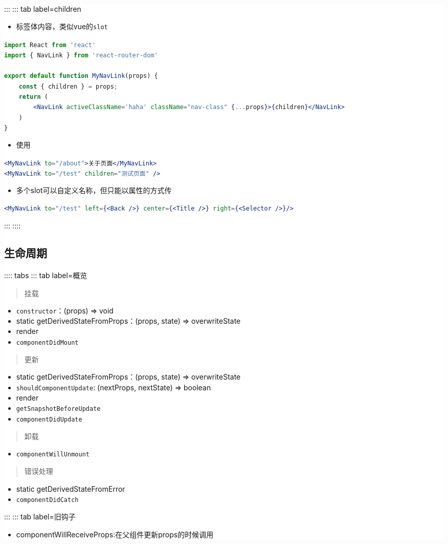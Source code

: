 ```jsx{3-4,9-11}
```
:::
::: tab label=children
* 标签体内容，类似vue的`slot`
```jsx
import React from 'react'
import { NavLink } from 'react-router-dom'

export default function MyNavLink(props) {
    const { children } = props;
    return (
        <NavLink activeClassName='haha' className="nav-class" {...props}>{children}</NavLink>
    )
}
```
* 使用
```jsx
<MyNavLink to="/about">关于页面</MyNavLink>
<MyNavLink to="/test" children="测试页面" />
```
* 多个slot可以自定义名称，但只能以属性的方式传
```jsx
<MyNavLink to="/test" left={<Back />} center={<Title />} right={<Selector />}/>
```
:::
::::
## 生命周期
:::: tabs
::: tab label=概览
>挂载
* `constructor`：(props) => void
* static getDerivedStateFromProps：(props, state) => overwriteState
* render
* `componentDidMount`
>更新
* static getDerivedStateFromProps：(props, state) => overwriteState
* `shouldComponentUpdate`: (nextProps, nextState) => boolean
* render
* `getSnapshotBeforeUpdate`
* `componentDidUpdate`
>卸载
* `componentWillUnmount`
>错误处理
* static getDerivedStateFromError
* `componentDidCatch`

:::
::: tab label=旧钩子
* componentWillReceiveProps:在父组件更新props的时候调用